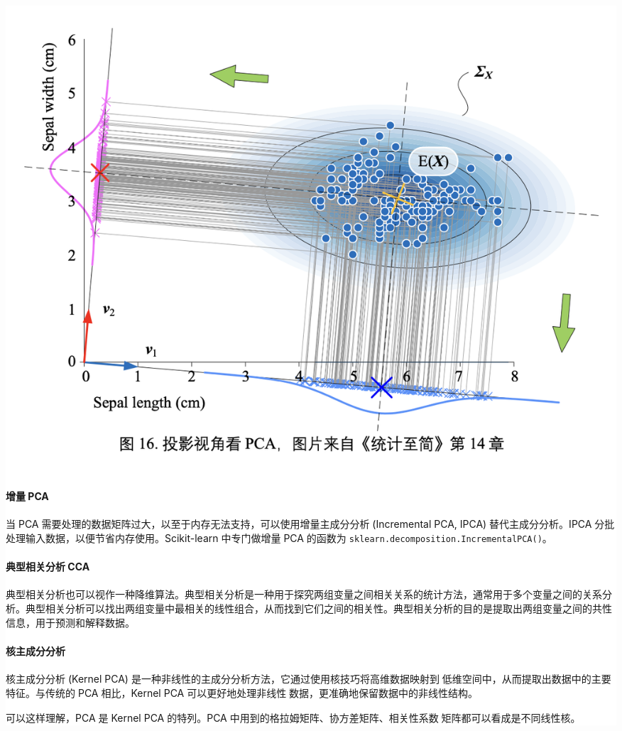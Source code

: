 ![Alt text](../assets/ch1/image-16.png)

#### 增量 PCA

当 PCA 需要处理的数据矩阵过大，以至于内存无法支持，可以使用增量主成分分析 (Incremental PCA, IPCA) 替代主成分分析。IPCA 分批处理输入数据，以便节省内存使用。Scikit-learn 中专门做增量 PCA 的函数为 `sklearn.decomposition.IncrementalPCA()`。

#### 典型相关分析 CCA

典型相关分析也可以视作一种降维算法。典型相关分析是一种用于探究两组变量之间相关关系的统计方法，通常用于多个变量之间的关系分析。典型相关分析可以找出两组变量中最相关的线性组合，从而找到它们之间的相关性。典型相关分析的目的是提取出两组变量之间的共性信息，用于预测和解释数据。

#### 核主成分分析

核主成分分析 (Kernel PCA) 是一种非线性的主成分分析方法，它通过使用核技巧将高维数据映射到 低维空间中，从而提取出数据中的主要特征。与传统的 PCA 相比，Kernel PCA 可以更好地处理非线性 数据，更准确地保留数据中的非线性结构。

可以这样理解，PCA 是 Kernel PCA 的特列。PCA 中用到的格拉姆矩阵、协方差矩阵、相关性系数 矩阵都可以看成是不同线性核。
